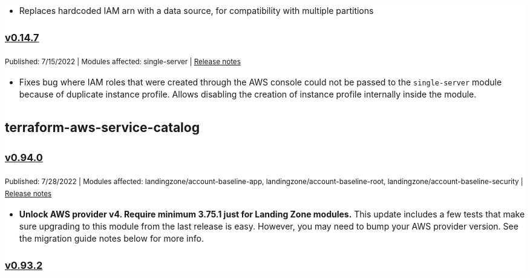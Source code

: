 <div style={{"overflow":"hidden","textOverflow":"ellipsis","display":"-webkit-box","WebkitLineClamp":10,"lineClamp":10,"WebkitBoxOrient":"vertical"}}>

  

- Replaces hardcoded IAM arn with a data source, for compatibility with multiple partitions



</div>


### [v0.14.7](https://github.com/gruntwork-io/terraform-aws-server/releases/tag/v0.14.7)

<p style={{marginTop: "-20px", marginBottom: "10px"}}>
  <small>Published: 7/15/2022 | Modules affected: single-server | <a href="https://github.com/gruntwork-io/terraform-aws-server/releases/tag/v0.14.7">Release notes</a></small>
</p>

<div style={{"overflow":"hidden","textOverflow":"ellipsis","display":"-webkit-box","WebkitLineClamp":10,"lineClamp":10,"WebkitBoxOrient":"vertical"}}>

  

- Fixes bug where IAM roles that were created through the AWS console could not be passed to the `single-server` module because of duplicate instance profile. Allows disabling the creation of instance profile internally inside the module.




</div>



## terraform-aws-service-catalog


### [v0.94.0](https://github.com/gruntwork-io/terraform-aws-service-catalog/releases/tag/v0.94.0)

<p style={{marginTop: "-20px", marginBottom: "10px"}}>
  <small>Published: 7/28/2022 | Modules affected: landingzone/account-baseline-app, landingzone/account-baseline-root, landingzone/account-baseline-security | <a href="https://github.com/gruntwork-io/terraform-aws-service-catalog/releases/tag/v0.94.0">Release notes</a></small>
</p>

<div style={{"overflow":"hidden","textOverflow":"ellipsis","display":"-webkit-box","WebkitLineClamp":10,"lineClamp":10,"WebkitBoxOrient":"vertical"}}>

  

-  **Unlock AWS provider v4. Require minimum 3.75.1 just for Landing Zone modules.** This update includes a few tests that make sure upgrading to this module from the last release is easy. However, you may need to bump your AWS provider version. See the migration guide notes below for more info.



</div>


### [v0.93.2](https://github.com/gruntwork-io/terraform-aws-service-catalog/releases/tag/v0.93.2)
